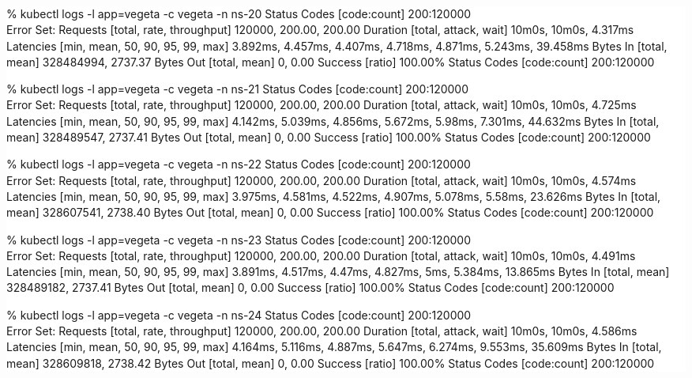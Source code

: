 % kubectl logs -l app=vegeta -c vegeta -n ns-20
Status Codes  [code:count]                      200:120000  
Error Set:
Requests      [total, rate, throughput]         120000, 200.00, 200.00
Duration      [total, attack, wait]             10m0s, 10m0s, 4.317ms
Latencies     [min, mean, 50, 90, 95, 99, max]  3.892ms, 4.457ms, 4.407ms, 4.718ms, 4.871ms, 5.243ms, 39.458ms
Bytes In      [total, mean]                     328484994, 2737.37
Bytes Out     [total, mean]                     0, 0.00
Success       [ratio]                           100.00%
Status Codes  [code:count]                      200:120000

% kubectl logs -l app=vegeta -c vegeta -n ns-21
Status Codes  [code:count]                      200:120000  
Error Set:
Requests      [total, rate, throughput]         120000, 200.00, 200.00
Duration      [total, attack, wait]             10m0s, 10m0s, 4.725ms
Latencies     [min, mean, 50, 90, 95, 99, max]  4.142ms, 5.039ms, 4.856ms, 5.672ms, 5.98ms, 7.301ms, 44.632ms
Bytes In      [total, mean]                     328489547, 2737.41
Bytes Out     [total, mean]                     0, 0.00
Success       [ratio]                           100.00%
Status Codes  [code:count]                      200:120000  

% kubectl logs -l app=vegeta -c vegeta -n ns-22
Status Codes  [code:count]                      200:120000  
Error Set:
Requests      [total, rate, throughput]         120000, 200.00, 200.00
Duration      [total, attack, wait]             10m0s, 10m0s, 4.574ms
Latencies     [min, mean, 50, 90, 95, 99, max]  3.975ms, 4.581ms, 4.522ms, 4.907ms, 5.078ms, 5.58ms, 23.626ms
Bytes In      [total, mean]                     328607541, 2738.40
Bytes Out     [total, mean]                     0, 0.00
Success       [ratio]                           100.00%
Status Codes  [code:count]                      200:120000  

% kubectl logs -l app=vegeta -c vegeta -n ns-23
Status Codes  [code:count]                      200:120000  
Error Set:
Requests      [total, rate, throughput]         120000, 200.00, 200.00
Duration      [total, attack, wait]             10m0s, 10m0s, 4.491ms
Latencies     [min, mean, 50, 90, 95, 99, max]  3.891ms, 4.517ms, 4.47ms, 4.827ms, 5ms, 5.384ms, 13.865ms
Bytes In      [total, mean]                     328489182, 2737.41
Bytes Out     [total, mean]                     0, 0.00
Success       [ratio]                           100.00%
Status Codes  [code:count]                      200:120000 

% kubectl logs -l app=vegeta -c vegeta -n ns-24
Status Codes  [code:count]                      200:120000  
Error Set:
Requests      [total, rate, throughput]         120000, 200.00, 200.00
Duration      [total, attack, wait]             10m0s, 10m0s, 4.586ms
Latencies     [min, mean, 50, 90, 95, 99, max]  4.164ms, 5.116ms, 4.887ms, 5.647ms, 6.274ms, 9.553ms, 35.609ms
Bytes In      [total, mean]                     328609818, 2738.42
Bytes Out     [total, mean]                     0, 0.00
Success       [ratio]                           100.00%
Status Codes  [code:count]                      200:120000
